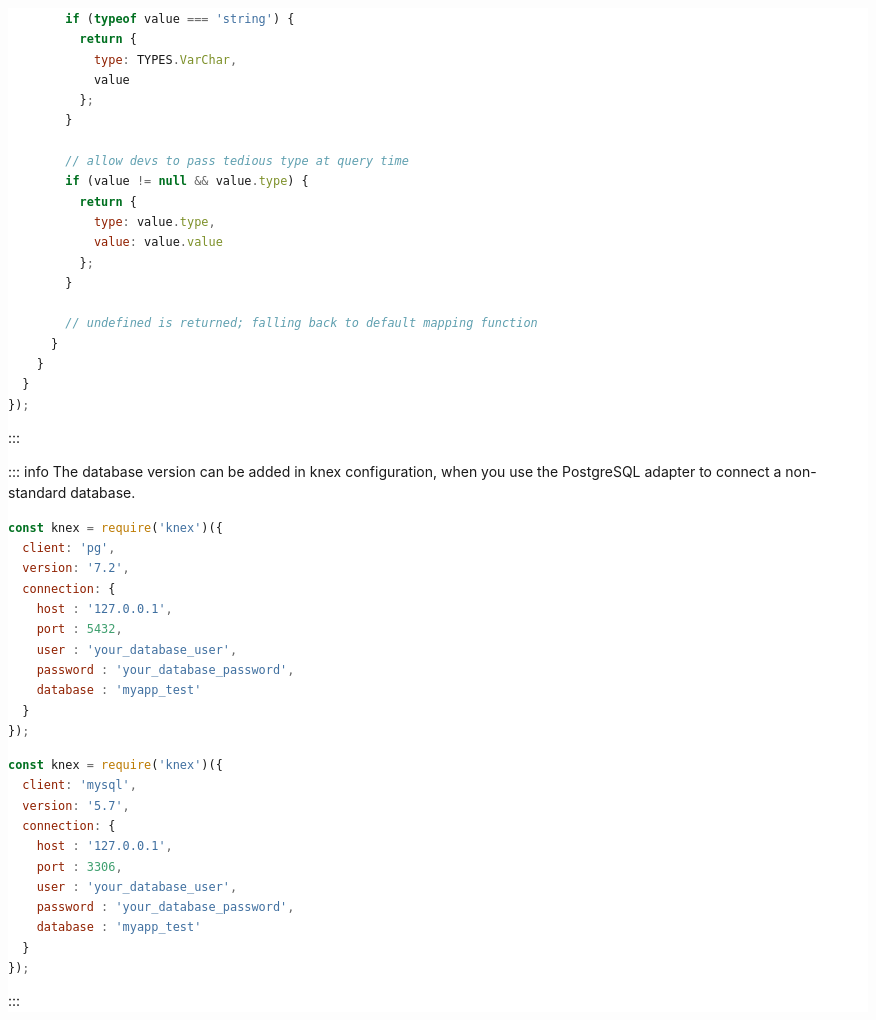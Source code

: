 ```js
        if (typeof value === 'string') {
          return {
            type: TYPES.VarChar,
            value
          };
        }

        // allow devs to pass tedious type at query time
        if (value != null && value.type) {
          return {
            type: value.type,
            value: value.value
          };
        }

        // undefined is returned; falling back to default mapping function
      }
    }
  }
});
```
::: 

::: info 
The database version can be added in knex configuration, when you use the PostgreSQL adapter to connect a non-standard database.

```js
const knex = require('knex')({
  client: 'pg',
  version: '7.2',
  connection: {
    host : '127.0.0.1',
    port : 5432,
    user : 'your_database_user',
    password : 'your_database_password',
    database : 'myapp_test'
  }
});
```

```js
const knex = require('knex')({
  client: 'mysql',
  version: '5.7',
  connection: {
    host : '127.0.0.1',
    port : 3306,
    user : 'your_database_user',
    password : 'your_database_password',
    database : 'myapp_test'
  }
});
```
::: 
